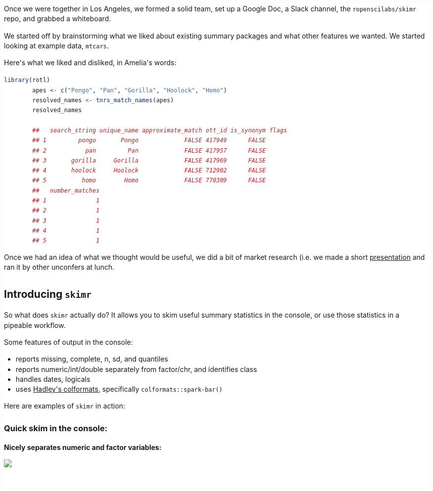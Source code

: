 Once we were together in Los Angeles, we formed a solid team, set up a Google Doc, a Slack channel, the `ropenscilabs/skimr` repo, and grabbed a whiteboard.

We started off by brainstorming what we liked about existing summary packages and what other features we wanted. We started looking at example data, `mtcars`.

Here's what we liked and disliked, in Amelia's words:

```r
library(rotl)
        apes <- c("Pongo", "Pan", "Gorilla", "Hoolock", "Homo")
        resolved_names <- tnrs_match_names(apes)
        resolved_names

        ##   search_string unique_name approximate_match ott_id is_synonym flags
        ## 1         pongo       Pongo             FALSE 417949      FALSE
        ## 2           pan         Pan             FALSE 417957      FALSE
        ## 3       gorilla     Gorilla             FALSE 417969      FALSE
        ## 4       hoolock     Hoolock             FALSE 712902      FALSE
        ## 5          homo        Homo             FALSE 770309      FALSE
        ##   number_matches
        ## 1              1
        ## 2              1
        ## 3              1
        ## 4              1
        ## 5              1
```

Once we had an idea of what we thought would be useful, we did a bit of market research (i.e. we made a short [presentation](https://docs.google.com/presentation/d/13Ky3-Y70STzufLJtCm6GXN8SMj2Y11riDef8b9cBgAQ/edit#slide=id.p) and ran it by other unconfers at lunch.

## Introducing `skimr`


So what does `skimr` actually do? It allows you to skim useful summary statistics in the console, or use those statistics in a pipeable workflow.

Some features of output in the console:

-   reports missing, complete, n, sd, and quantiles
-   reports numeric/int/double separately from factor/chr, and identifies class
-   handles dates, logicals
-   uses [Hadley's colformats](https://github.com/hadley/colformat), specifically `colformats::spark-bar()`

Here are examples of `skimr` in action:

### Quick skim in the console:

**Nicely separates numeric and factor variables:**

![](https://raw.githubusercontent.com/ropenscilabs/skimr/24c733d7e4752c37e46e4c36693da107f42f3f55/man/figures/skim_iris.png)

<br>
